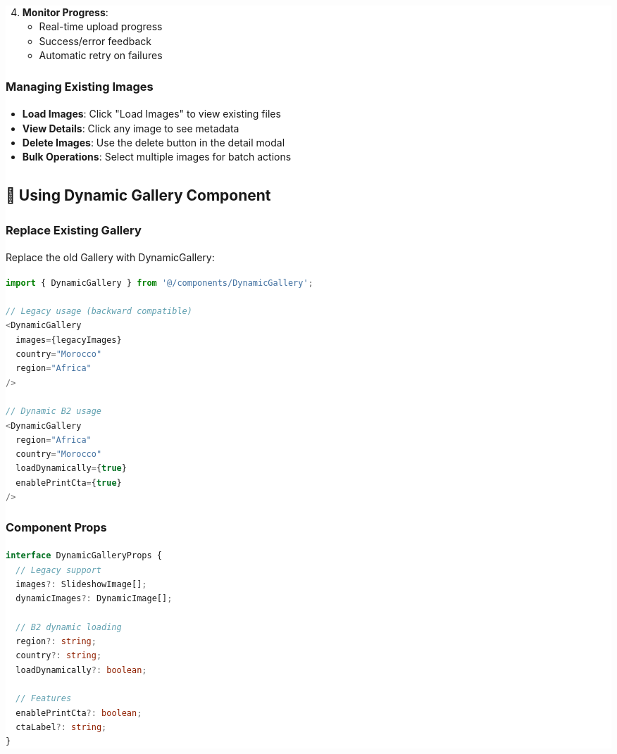 4. **Monitor Progress**:
   - Real-time upload progress
   - Success/error feedback
   - Automatic retry on failures

### Managing Existing Images

- **Load Images**: Click "Load Images" to view existing files
- **View Details**: Click any image to see metadata
- **Delete Images**: Use the delete button in the detail modal
- **Bulk Operations**: Select multiple images for batch actions

## 🔧 Using Dynamic Gallery Component

### Replace Existing Gallery

Replace the old Gallery with DynamicGallery:

```typescript
import { DynamicGallery } from '@/components/DynamicGallery';

// Legacy usage (backward compatible)
<DynamicGallery 
  images={legacyImages} 
  country="Morocco"
  region="Africa"
/>

// Dynamic B2 usage
<DynamicGallery
  region="Africa"
  country="Morocco"
  loadDynamically={true}
  enablePrintCta={true}
/>
```

### Component Props

```typescript
interface DynamicGalleryProps {
  // Legacy support
  images?: SlideshowImage[];
  dynamicImages?: DynamicImage[];
  
  // B2 dynamic loading
  region?: string;
  country?: string;
  loadDynamically?: boolean;
  
  // Features
  enablePrintCta?: boolean;
  ctaLabel?: string;
}
```
